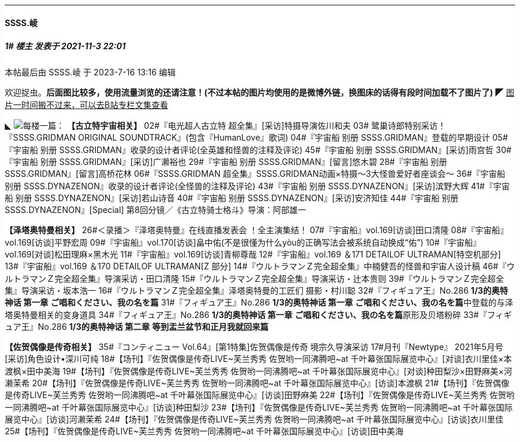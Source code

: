 
*****

####  SSSS.崚  
##### 1#       楼主       发表于 2021-11-3 22:01

 本帖最后由 SSSS.崚 于 2023-7-16 13:16 编辑 

欢迎捉虫。<strong>后面图比较多，使用流量浏览的还请注意！(不过本帖的图片均使用的是微博外链，换图床的话得有段时间加载不了图片了)</strong>
◤
[图片一时间搬不过来，可以去B站专栏文集查看](https://space.bilibili.com/8495189/article)

◣
<img src="https://static.saraba1st.com/image/smiley/face2017/180.png" referrerpolicy="no-referrer">每楼一篇：
<strong>【古立特宇宙相关】</strong>
02#『电光超人古立特 超全集』[采访]特摄导演佐川和夫
03# 鹭巢诗郎特别采访！『SSSS.GRIDMAN ORIGINAL SOUNDTRACK』(包含『HumanLove』歌词)
04#『宇宙船 别册 SSSS.GRIDMAN』登载的早期设计
05#『宇宙船 别册 SSSS.GRIDMAN』收录的设计者评论(全英雄和怪兽的注释及评论)
45#『宇宙船 别册 SSSS.GRIDMAN』[采访]雨宫哲
30#『宇宙船 别册 SSSS.GRIDMAN』[采访]广濑裕也
29#『宇宙船 别册 SSSS.GRIDMAN』[留言]悠木碧
28#『宇宙船 别册 SSSS.GRIDMAN』[留言]高桥花林
06#『SSSS.GRIDMAN 超全集』SSSS.GRIDMAN动画×特摄～3大怪兽爱好者座谈会～
36#『宇宙船 别册 SSSS.DYNAZENON』收录的设计者评论(全怪兽的注释及评论)
43#『宇宙船 别册 SSSS.DYNAZENON』[采访]滨野大辉
41#『宇宙船 别册 SSSS.DYNAZENON』[采访]若山诗音
40#『宇宙船 别册 SSSS.DYNAZENON』[采访]安济知佳
44#『宇宙船 别册 SSSS.DYNAZENON』[Special] 第8回分镜／《古立特骑士格斗》导演：阿部雄一
 
<strong>【泽塔奥特曼相关】</strong>
26#＜录播＞『泽塔奥特曼』在线直播发表会 ！全主演集结！
07#『宇宙船』vol.169[访谈]田口清隆
08#『宇宙船』vol.169[访谈]平野宏周
09#『宇宙船』vol.170[访谈]畠中佑(不是很懂为什么yòu的正确写法会被系统自动换成“佑”)
10#『宇宙船』vol.169[对谈]松田理麻×黑木光
11#『宇宙船』vol.169[访谈]青柳尊哉
12#『宇宙船』vol.169 ＆171 DETAILOF ULTRAMAN[特空机部分]
13#『宇宙船』vol.169 ＆170 DETAILOF ULTRAMAN[Z 部分]
14#『ウルトラマンＺ完全超全集』中楠健吾的怪兽和宇宙人设计稿
46#『ウルトラマンＺ完全超全集』导演采访・田口清隆
15#『ウルトラマンＺ完全超全集』导演采访・辻本贵则
39#『ウルトラマンＺ完全超全集』导演采访・坂本浩一
16#『ウルトラマンＺ完全超全集』泽塔奥特曼的工匠们 摄影・村川聪
32#『フィギュア王』No.286 <strong>1/3的奥特神话 第一章</strong> <strong>ご唱和ください、我の名を篇</strong>
31#『フィギュア王』No.286 <strong>1/3的奥特神话 第一章</strong> <strong>ご唱和ください、我の名を篇</strong>中登载的与泽塔奥特曼相关的变身道具
34#『フィギュア王』No.286 <strong>1/3的奥特神话 第一章</strong> <strong>ご唱和ください、我の名を篇</strong>原形及贝塔粉碎
33#『フィギュア王』No.286 <strong>1/3的奥特神话 第二章</strong> <strong>等到盂兰盆节和正月我就回来篇</strong>
 
<strong>【佐贺偶像是传奇相关】</strong>
35#『コンティニュー Vol.64』[第1特集]佐贺偶像是传奇 境宗久导演采访
17#月刊『Newtype』 2021年5月号 [采访]角色设计•深川可纯
18#【场刊】『佐贺偶像是传奇LIVE~芙兰秀秀 佐贺哟一同沸腾吧~at 千叶幕张国际展览中心』[对谈]衣川里佳×本渡枫×田中美海
19#【场刊】『佐贺偶像是传奇LIVE~芙兰秀秀 佐贺哟一同沸腾吧~at 千叶幕张国际展览中心』[对谈]种田梨沙×田野麻美×河濑茉希
20#【场刊】『佐贺偶像是传奇LIVE~芙兰秀秀 佐贺哟一同沸腾吧~at 千叶幕张国际展览中心』[访谈]本渡枫
21#【场刊】『佐贺偶像是传奇LIVE~芙兰秀秀 佐贺哟一同沸腾吧~at 千叶幕张国际展览中心』[访谈]田野麻美
22#【场刊】『佐贺偶像是传奇LIVE~芙兰秀秀 佐贺哟一同沸腾吧~at 千叶幕张国际展览中心』[访谈]种田梨沙
23#【场刊】『佐贺偶像是传奇LIVE~芙兰秀秀 佐贺哟一同沸腾吧~at 千叶幕张国际展览中心』[访谈]河濑茉希
24#【场刊】『佐贺偶像是传奇LIVE~芙兰秀秀 佐贺哟一同沸腾吧~at 千叶幕张国际展览中心』[访谈]衣川里佳
25#【场刊】『佐贺偶像是传奇LIVE~芙兰秀秀 佐贺哟一同沸腾吧~at 千叶幕张国际展览中心』[访谈]田中美海
